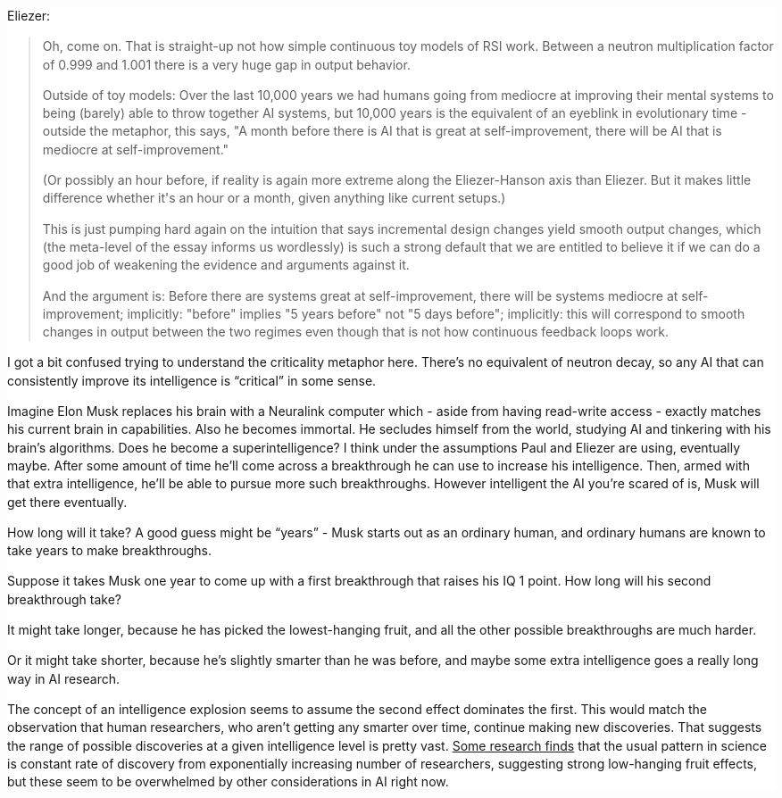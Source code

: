 Eliezer:

> Oh, come on. That is straight-up not how simple continuous toy models of RSI work. Between a neutron multiplication factor of 0.999 and 1.001 there is a very huge gap in output behavior.
> 
> Outside of toy models: Over the last 10,000 years we had humans going from mediocre at improving their mental systems to being (barely) able to throw together AI systems, but 10,000 years is the equivalent of an eyeblink in evolutionary time - outside the metaphor, this says, "A month before there is AI that is great at self-improvement, there will be AI that is mediocre at self-improvement."
> 
> (Or possibly an hour before, if reality is again more extreme along the Eliezer-Hanson axis than Eliezer. But it makes little difference whether it's an hour or a month, given anything like current setups.)
> 
> This is just pumping hard again on the intuition that says incremental design changes yield smooth output changes, which (the meta-level of the essay informs us wordlessly) is such a strong default that we are entitled to believe it if we can do a good job of weakening the evidence and arguments against it.
> 
> And the argument is: Before there are systems great at self-improvement, there will be systems mediocre at self-improvement; implicitly: "before" implies "5 years before" not "5 days before"; implicitly: this will correspond to smooth changes in output between the two regimes even though that is not how continuous feedback loops work.

I got a bit confused trying to understand the criticality metaphor here. There’s no equivalent of neutron decay, so any AI that can consistently improve its intelligence is “critical” in some sense. 

Imagine Elon Musk replaces his brain with a Neuralink computer which - aside from having read-write access - exactly matches his current brain in capabilities. Also he becomes immortal. He secludes himself from the world, studying AI and tinkering with his brain’s algorithms. Does he become a superintelligence? I think under the assumptions Paul and Eliezer are using, eventually maybe. After some amount of time he’ll come across a breakthrough he can use to increase his intelligence. Then, armed with that extra intelligence, he’ll be able to pursue more such breakthroughs. However intelligent the AI you’re scared of is, Musk will get there eventually.

How long will it take? A good guess might be “years” - Musk starts out as an ordinary human, and ordinary humans are known to take years to make breakthroughs.

Suppose it takes Musk one year to come up with a first breakthrough that raises his IQ 1 point. How long will his second breakthrough take?

It might take longer, because he has picked the lowest-hanging fruit, and all the other possible breakthroughs are much harder.

Or it might take shorter, because he’s slightly smarter than he was before, and maybe some extra intelligence goes a really long way in AI research.

The concept of an intelligence explosion seems to assume the second effect dominates the first. This would match the observation that human researchers, who aren’t getting any smarter over time, continue making new discoveries. That suggests the range of possible discoveries at a given intelligence level is pretty vast. [Some research finds](https://slatestarcodex.com/2018/11/26/is-science-slowing-down-2/) that the usual pattern in science is constant rate of discovery from exponentially increasing number of researchers, suggesting strong low-hanging fruit effects, but these seem to be overwhelmed by other considerations in AI right now. 
